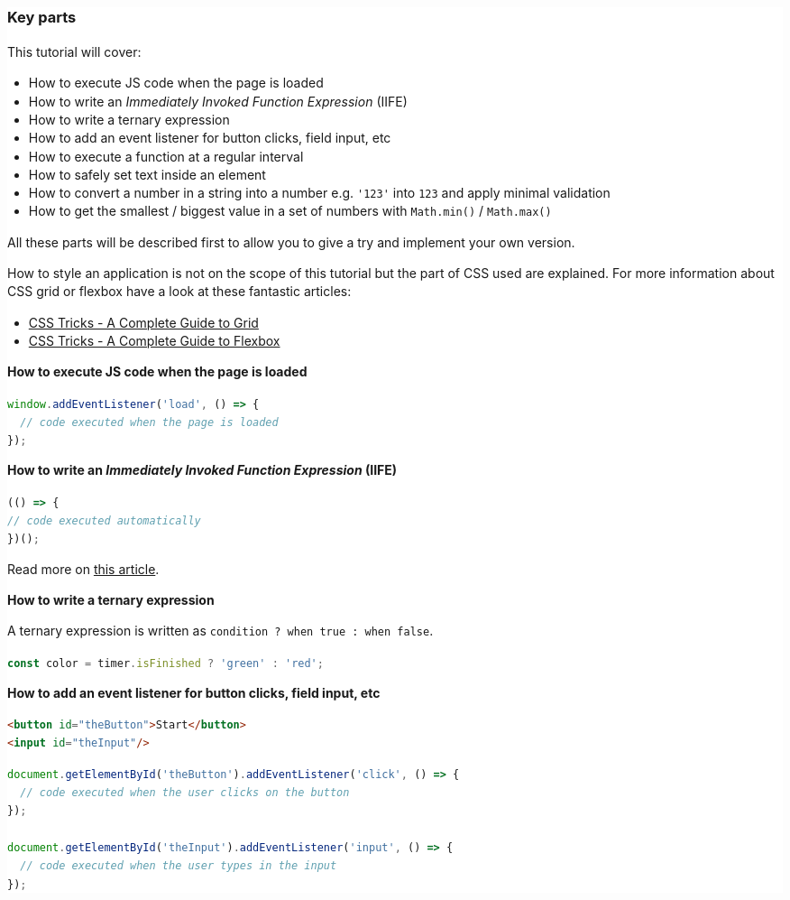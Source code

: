 
### Key parts

This tutorial will cover:
- How to execute JS code when the page is loaded
- How to write an *Immediately Invoked Function Expression* (IIFE)
- How to write a ternary expression
- How to add an event listener for button clicks, field input, etc
- How to execute a function at a regular interval
- How to safely set text inside an element
- How to convert a number in a string into a number e.g. `'123'` into `123` and apply minimal validation
- How to get the smallest / biggest value in a set of numbers with `Math.min()` / `Math.max()`

All these parts will be described first to allow you to give a try and implement your own version.

How to style an application is not on the scope of this tutorial but the part of CSS used are explained. 
For more information about CSS grid or flexbox have a look at these fantastic articles:
- [CSS Tricks - A Complete Guide to Grid](https://css-tricks.com/snippets/css/complete-guide-grid/) 
- [CSS Tricks - A Complete Guide to Flexbox](https://css-tricks.com/snippets/css/a-guide-to-flexbox/) 


**How to execute JS code when the page is loaded**
```js
window.addEventListener('load', () => {
  // code executed when the page is loaded
});
```

**How to write an *Immediately Invoked Function Expression* (IIFE)**
```js
(() => {  
// code executed automatically
})();
```

Read more on
[this article](https://medium.com/javascript-in-plain-english/https-medium-com-javascript-in-plain-english-stop-feeling-iffy-about-using-an-iife-7b0292aba174). 

**How to write a ternary expression**

A ternary expression is written as `condition ? when true : when false`.

```js
const color = timer.isFinished ? 'green' : 'red';
```

**How to add an event listener for button clicks, field input, etc**
```html
<button id="theButton">Start</button>
<input id="theInput"/>
```
```js
document.getElementById('theButton').addEventListener('click', () => {
  // code executed when the user clicks on the button
});

document.getElementById('theInput').addEventListener('input', () => {
  // code executed when the user types in the input
});
```
